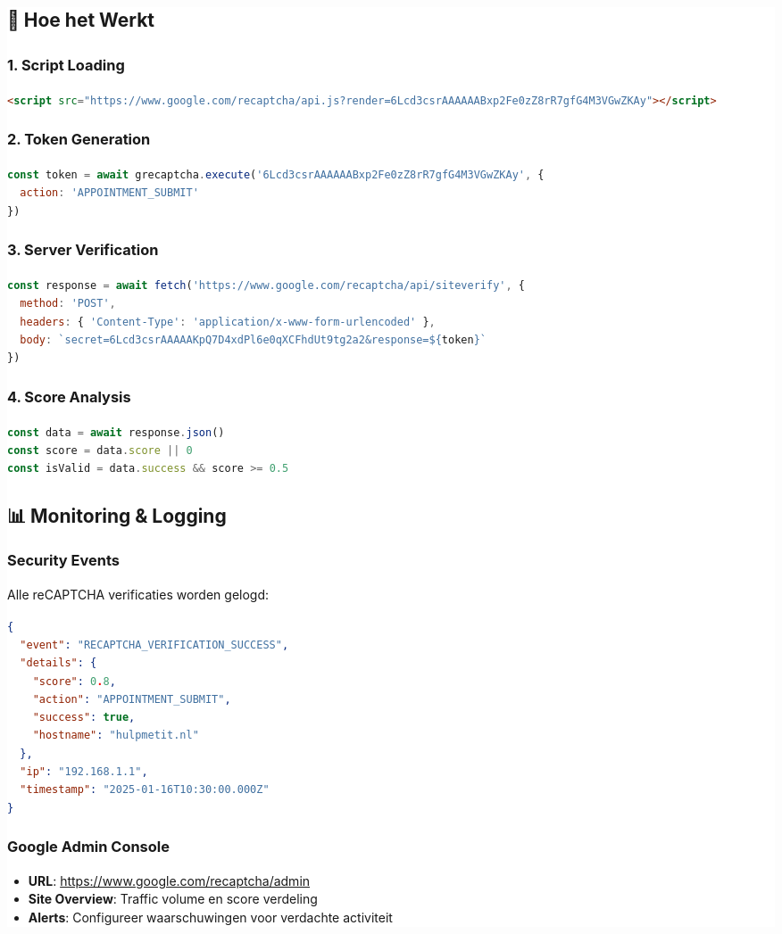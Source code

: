 ## 🔄 Hoe het Werkt

### **1. Script Loading**
```html
<script src="https://www.google.com/recaptcha/api.js?render=6Lcd3csrAAAAAABxp2Fe0zZ8rR7gfG4M3VGwZKAy"></script>
```

### **2. Token Generation**
```javascript
const token = await grecaptcha.execute('6Lcd3csrAAAAAABxp2Fe0zZ8rR7gfG4M3VGwZKAy', {
  action: 'APPOINTMENT_SUBMIT'
})
```

### **3. Server Verification**
```javascript
const response = await fetch('https://www.google.com/recaptcha/api/siteverify', {
  method: 'POST',
  headers: { 'Content-Type': 'application/x-www-form-urlencoded' },
  body: `secret=6Lcd3csrAAAAAKpQ7D4xdPl6e0qXCFhdUt9tg2a2&response=${token}`
})
```

### **4. Score Analysis**
```javascript
const data = await response.json()
const score = data.score || 0
const isValid = data.success && score >= 0.5
```

## 📊 Monitoring & Logging

### **Security Events**
Alle reCAPTCHA verificaties worden gelogd:

```json
{
  "event": "RECAPTCHA_VERIFICATION_SUCCESS",
  "details": {
    "score": 0.8,
    "action": "APPOINTMENT_SUBMIT",
    "success": true,
    "hostname": "hulpmetit.nl"
  },
  "ip": "192.168.1.1",
  "timestamp": "2025-01-16T10:30:00.000Z"
}
```

### **Google Admin Console**
- **URL**: https://www.google.com/recaptcha/admin
- **Site Overview**: Traffic volume en score verdeling
- **Alerts**: Configureer waarschuwingen voor verdachte activiteit
